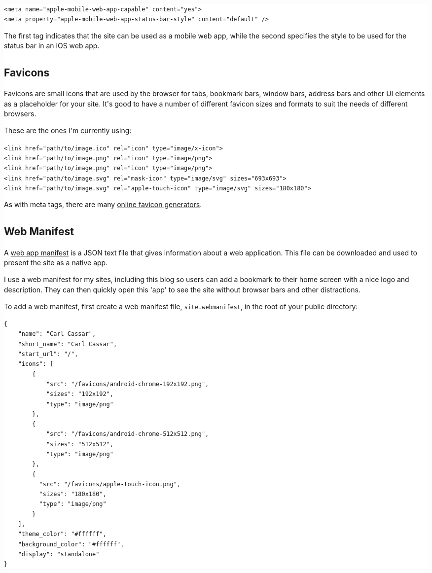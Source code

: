 ```
<meta name="apple-mobile-web-app-capable" content="yes">
<meta property="apple-mobile-web-app-status-bar-style" content="default" />
```

The first tag indicates that the site can be used as a mobile web app, while the second specifies the style to be used for the status bar in an iOS web app.

## Favicons

Favicons are small icons that are used by the browser for tabs, bookmark bars, window bars, address bars and other UI elements as a placeholder for your site. It's good to have a number of different favicon sizes and formats to suit the needs of different browsers.

These are the ones I'm currently using:

```
<link href="path/to/image.ico" rel="icon" type="image/x-icon">
<link href="path/to/image.png" rel="icon" type="image/png">
<link href="path/to/image.png" rel="icon" type="image/png">
<link href="path/to/image.svg" rel="mask-icon" type="image/svg" sizes="693x693">
<link href="path/to/image.svg" rel="apple-touch-icon" type="image/svg" sizes="180x180">
```

As with meta tags, there are many [online favicon generators](https://www.google.com/search?client=firefox-b-d&q=online+favicon+generator).

## Web Manifest

A [web app manifest](https://developer.mozilla.org/en-US/docs/Web/Manifest) is a JSON text file that gives information about a web application. This file can be downloaded and used to present the site as a native app.

I use a web manifest for my sites, including this blog so users can add a bookmark to their home screen with a nice logo and description. They can then quickly open this 'app' to see the site without browser bars and other distractions.

To add a web manifest, first create a web manifest file, `site.webmanifest`, in the root of your public directory:

```
{
    "name": "Carl Cassar",
    "short_name": "Carl Cassar",
    "start_url": "/",
    "icons": [
        {
            "src": "/favicons/android-chrome-192x192.png",
            "sizes": "192x192",
            "type": "image/png"
        },
        {
            "src": "/favicons/android-chrome-512x512.png",
            "sizes": "512x512",
            "type": "image/png"
        },
        {
          "src": "/favicons/apple-touch-icon.png",
          "sizes": "180x180",
          "type": "image/png"
        }
    ],
    "theme_color": "#ffffff",
    "background_color": "#ffffff",
    "display": "standalone"
}

```